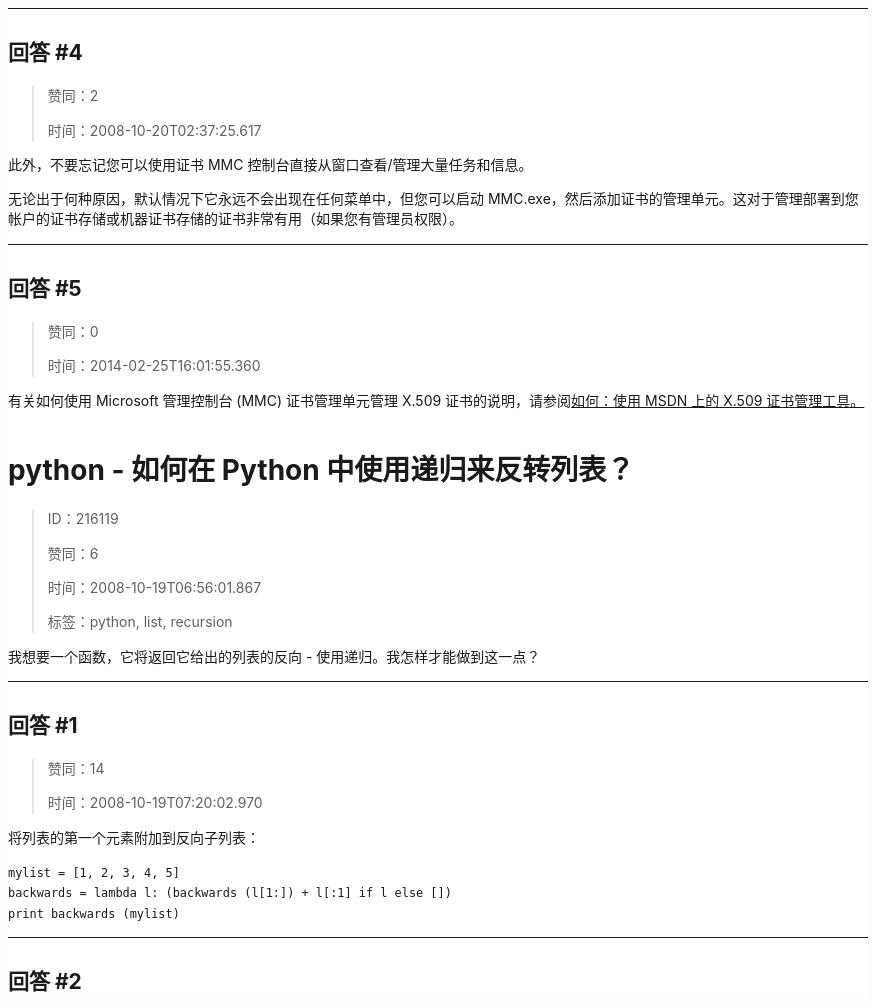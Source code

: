 * * *

## 回答 #4

> 赞同：2
> 
> 时间：2008-10-20T02:37:25.617

此外，不要忘记您可以使用证书 MMC 控制台直接从窗口查看/管理大量任务和信息。

无论出于何种原因，默认情况下它永远不会出现在任何菜单中，但您可以启动 MMC.exe，然后添加证书的管理单元。这对于管理部署到您帐户的证书存储或机器证书存储的证书非常有用（如果您有管理员权限）。

* * *

## 回答 #5

> 赞同：0
> 
> 时间：2014-02-25T16:01:55.360

有关如何使用 Microsoft 管理控制台 (MMC) 证书管理单元管理 X.509 证书的说明，请参阅[如何：使用 MSDN 上的 X.509 证书管理工具。](http://msdn.microsoft.com/en-us/library/ms819944.aspx)

# python - 如何在 Python 中使用递归来反转列表？

> ID：216119
> 
> 赞同：6
> 
> 时间：2008-10-19T06:56:01.867
> 
> 标签：python, list, recursion

我想要一个函数，它将返回它给出的列表的反向 - 使用递归。我怎样才能做到这一点？

* * *

## 回答 #1

> 赞同：14
> 
> 时间：2008-10-19T07:20:02.970

将列表的第一个元素附加到反向子列表：

```
mylist = [1, 2, 3, 4, 5]
backwards = lambda l: (backwards (l[1:]) + l[:1] if l else []) 
print backwards (mylist) 
```

* * *

## 回答 #2
